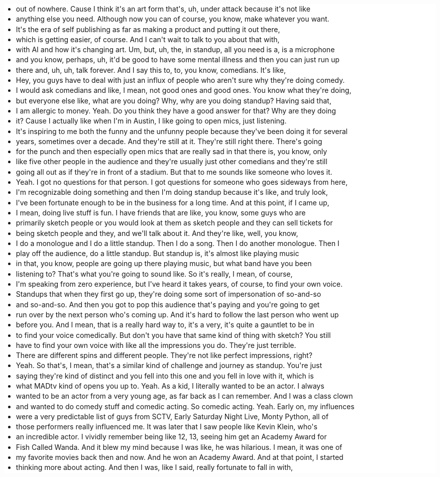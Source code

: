 *  out of nowhere. Cause I think it's an art form that's, uh, under attack because it's not like
*  anything else you need. Although now you can of course, you know, make whatever you want.
*  It's the era of self publishing as far as making a product and putting it out there,
*  which is getting easier, of course. And I can't wait to talk to you about that with,
*  with AI and how it's changing art. Um, but, uh, the, in standup, all you need is a, is a microphone
*  and you know, perhaps, uh, it'd be good to have some mental illness and then you can just run up
*  there and, uh, uh, talk forever. And I say this to, to, you know, comedians. It's like,
*  Hey, you guys have to deal with just an influx of people who aren't sure why they're doing comedy.
*  I would ask comedians and like, I mean, not good ones and good ones. You know what they're doing,
*  but everyone else like, what are you doing? Why, why are you doing standup? Having said that,
*  I am allergic to money. Yeah. Do you think they have a good answer for that? Why are they doing
*  it? Cause I actually like when I'm in Austin, I like going to open mics, just listening.
*  It's inspiring to me both the funny and the unfunny people because they've been doing it for several
*  years, sometimes over a decade. And they're still at it. They're still right there. There's going
*  for the punch and then especially open mics that are really sad in that there is, you know, only
*  like five other people in the audience and they're usually just other comedians and they're still
*  going all out as if they're in front of a stadium. But that to me sounds like someone who loves it.
*  Yeah. I got no questions for that person. I got questions for someone who goes sideways from here,
*  I'm recognizable doing something and then I'm doing standup because it's like, and truly look,
*  I've been fortunate enough to be in the business for a long time. And at this point, if I came up,
*  I mean, doing live stuff is fun. I have friends that are like, you know, some guys who are
*  primarily sketch people or you would look at them as sketch people and they can sell tickets for
*  being sketch people and they, and we'll talk about it. And they're like, well, you know,
*  I do a monologue and I do a little standup. Then I do a song. Then I do another monologue. Then I
*  play off the audience, do a little standup. But standup is, it's almost like playing music
*  in that, you know, people are going up there playing music, but what band have you been
*  listening to? That's what you're going to sound like. So it's really, I mean, of course,
*  I'm speaking from zero experience, but I've heard it takes years, of course, to find your own voice.
*  Standups that when they first go up, they're doing some sort of impersonation of so-and-so
*  and so-and-so. And then you got to pop this audience that's paying and you're going to get
*  run over by the next person who's coming up. And it's hard to follow the last person who went up
*  before you. And I mean, that is a really hard way to, it's a very, it's quite a gauntlet to be in
*  to find your voice comedically. But don't you have that same kind of thing with sketch? You still
*  have to find your own voice with like all the impressions you do. They're just terrible.
*  There are different spins and different people. They're not like perfect impressions, right?
*  Yeah. So that's, I mean, that's a similar kind of challenge and journey as standup. You're just
*  saying they're kind of distinct and you fell into this one and you fell in love with it, which is
*  what MADtv kind of opens you up to. Yeah. As a kid, I literally wanted to be an actor. I always
*  wanted to be an actor from a very young age, as far back as I can remember. And I was a class clown
*  and wanted to do comedy stuff and comedic acting. So comedic acting. Yeah. Early on, my influences
*  were a very predictable list of guys from SCTV, Early Saturday Night Live, Monty Python, all of
*  those performers really influenced me. It was later that I saw people like Kevin Klein, who's
*  an incredible actor. I vividly remember being like 12, 13, seeing him get an Academy Award for
*  Fish Called Wanda. And it blew my mind because I was like, he was hilarious. I mean, it was one of
*  my favorite movies back then and now. And he won an Academy Award. And at that point, I started
*  thinking more about acting. And then I was, like I said, really fortunate to fall in with,